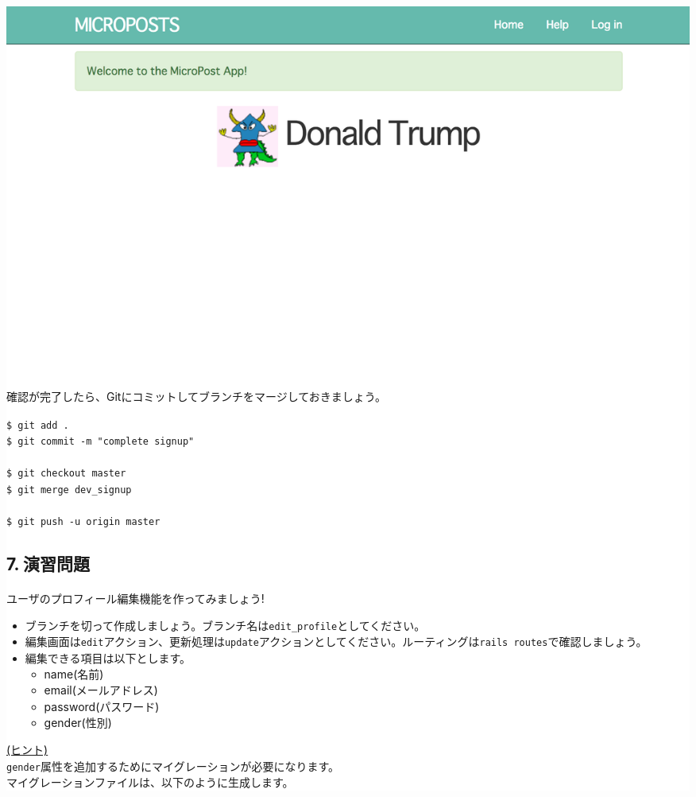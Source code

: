 ![img](img/user_show_flash.png)

確認が完了したら、Gitにコミットしてブランチをマージしておきましょう。

```
$ git add .
$ git commit -m "complete signup"

$ git checkout master
$ git merge dev_signup

$ git push -u origin master
```


## 7. 演習問題

ユーザのプロフィール編集機能を作ってみましょう!

* ブランチを切って作成しましょう。ブランチ名は`edit_profile`としてください。
* 編集画面は`edit`アクション、更新処理は`update`アクションとしてください。ルーティングは`rails routes`で確認しましょう。
* 編集できる項目は以下とします。  
  * name(名前)
  * email(メールアドレス)
  * password(パスワード)
  * gender(性別)

<u>(ヒント)</u>  
`gender`属性を追加するためにマイグレーションが必要になります。  
マイグレーションファイルは、以下のように生成します。
